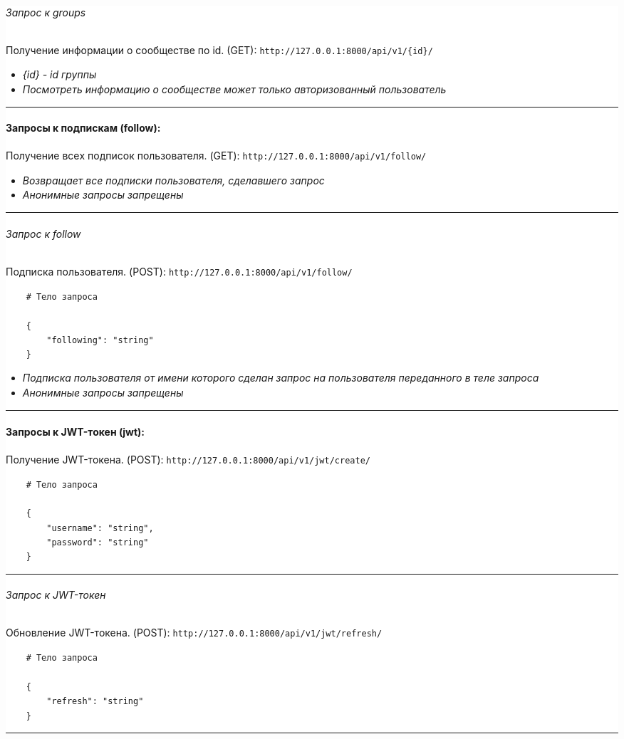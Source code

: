 ###### Запрос к groups
Получение информации о сообществе по id. (GET): `http://127.0.0.1:8000/api/v1/{id}/`

* _{id} - id группы_
* _Посмотреть информацию о сообществе может только авторизованный пользователь_
---

#### **Запросы к подпискам (follow):**

Получение всеx подписок пользователя. (GET): `http://127.0.0.1:8000/api/v1/follow/`

* _Возвращает все подписки пользователя, сделавшего запрос_
* _Анонимные запросы запрещены_
---

###### Запрос к follow
Подписка пользователя. (POST): `http://127.0.0.1:8000/api/v1/follow/`

```
    # Тело запроса

    {
        "following": "string"
    }
```

* _Подписка пользователя от имени которого сделан запрос на пользователя переданного в теле запроса_
* _Анонимные запросы запрещены_
---

#### **Запросы к JWT-токен (jwt):**

Получение JWT-токена. (POST): `http://127.0.0.1:8000/api/v1/jwt/create/`

```
    # Тело запроса

    {
        "username": "string",
        "password": "string"
    }
```
---

###### Запрос к JWT-токен
Обновление JWT-токена. (POST): `http://127.0.0.1:8000/api/v1/jwt/refresh/`

```
    # Тело запроса

    {
        "refresh": "string"
    }
```
---
